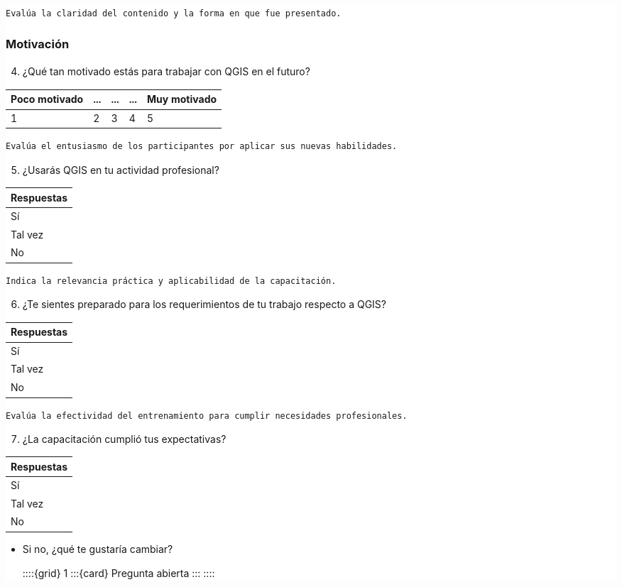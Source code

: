 ```{dropdown} Explicación
Evalúa la claridad del contenido y la forma en que fue presentado.
```

### Motivación

4. ¿Qué tan motivado estás para trabajar con QGIS en el futuro?

| Poco motivado| ... | ... | ... | Muy motivado|
|---------------|--------|---------|--------|--------|
| 1|2|3|4|5|

```{dropdown} Explicación
Evalúa el entusiasmo de los participantes por aplicar sus nuevas habilidades.
```

5. ¿Usarás QGIS en tu actividad profesional?

|Respuestas|
|---|
|Sí|
|Tal vez|
|No|

```{dropdown} Explicación
Indica la relevancia práctica y aplicabilidad de la capacitación.
```

6. ¿Te sientes preparado para los requerimientos de tu trabajo respecto a QGIS?

|Respuestas|
|---|
|Sí|
|Tal vez|
|No|

```{dropdown} Explicación
Evalúa la efectividad del entrenamiento para cumplir necesidades profesionales.
```

7. ¿La capacitación cumplió tus expectativas?

|Respuestas|
|---|
|Sí|
|Tal vez|
|No|

- Si no, ¿qué te gustaría cambiar?

    ::::{grid} 1
    :::{card} Pregunta abierta
    :::
    ::::
